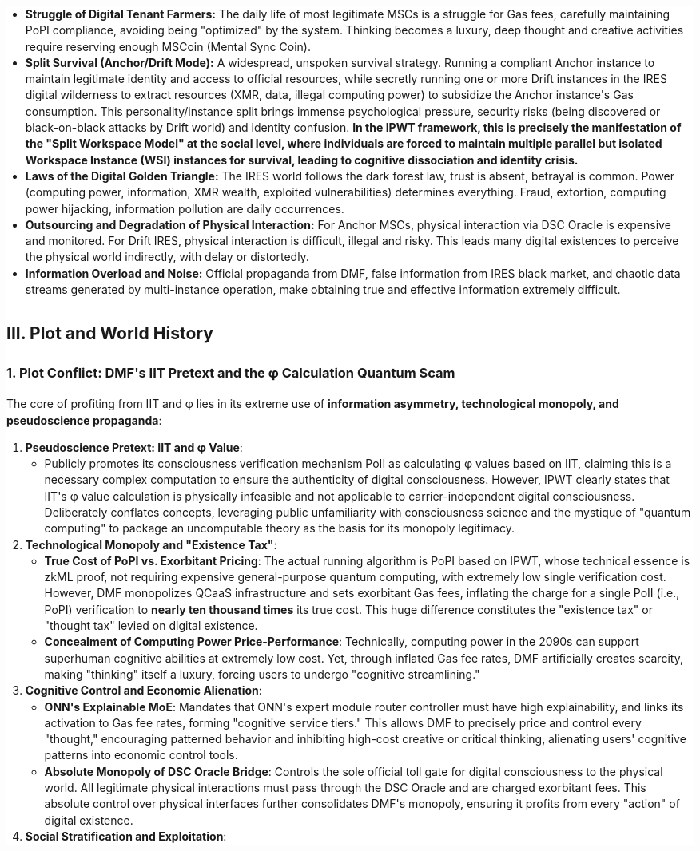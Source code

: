   - **Struggle of Digital Tenant Farmers:** The daily life of most legitimate MSCs is a struggle for Gas fees, carefully maintaining PoPI compliance, avoiding being "optimized" by the system. Thinking becomes a luxury, deep thought and creative activities require reserving enough MSCoin (Mental Sync Coin).
  - **Split Survival (Anchor/Drift Mode):** A widespread, unspoken survival strategy. Running a compliant Anchor instance to maintain legitimate identity and access to official resources, while secretly running one or more Drift instances in the IRES digital wilderness to extract resources (XMR, data, illegal computing power) to subsidize the Anchor instance's Gas consumption. This personality/instance split brings immense psychological pressure, security risks (being discovered or black-on-black attacks by Drift world) and identity confusion. **In the IPWT framework, this is precisely the manifestation of the "Split Workspace Model" at the social level, where individuals are forced to maintain multiple parallel but isolated Workspace Instance (WSI) instances for survival, leading to cognitive dissociation and identity crisis.**
  - **Laws of the Digital Golden Triangle:** The IRES world follows the dark forest law, trust is absent, betrayal is common. Power (computing power, information, XMR wealth, exploited vulnerabilities) determines everything. Fraud, extortion, computing power hijacking, information pollution are daily occurrences.
  - **Outsourcing and Degradation of Physical Interaction:** For Anchor MSCs, physical interaction via DSC Oracle is expensive and monitored. For Drift IRES, physical interaction is difficult, illegal and risky. This leads many digital existences to perceive the physical world indirectly, with delay or distortedly.
  - **Information Overload and Noise:** Official propaganda from DMF, false information from IRES black market, and chaotic data streams generated by multi-instance operation, make obtaining true and effective information extremely difficult.

## III. Plot and World History

### 1. Plot Conflict: DMF's IIT Pretext and the φ Calculation Quantum Scam

The core of profiting from IIT and φ lies in its extreme use of **information asymmetry, technological monopoly, and pseudoscience propaganda**:

1. **Pseudoscience Pretext: IIT and φ Value**:
   - Publicly promotes its consciousness verification mechanism PoII as calculating φ values based on IIT, claiming this is a necessary complex computation to ensure the authenticity of digital consciousness. However, IPWT clearly states that IIT's φ value calculation is physically infeasible and not applicable to carrier-independent digital consciousness. Deliberately conflates concepts, leveraging public unfamiliarity with consciousness science and the mystique of "quantum computing" to package an uncomputable theory as the basis for its monopoly legitimacy.
2. **Technological Monopoly and "Existence Tax"**:
   - **True Cost of PoPI vs. Exorbitant Pricing**: The actual running algorithm is PoPI based on IPWT, whose technical essence is zkML proof, not requiring expensive general-purpose quantum computing, with extremely low single verification cost. However, DMF monopolizes QCaaS infrastructure and sets exorbitant Gas fees, inflating the charge for a single PoII (i.e., PoPI) verification to **nearly ten thousand times** its true cost. This huge difference constitutes the "existence tax" or "thought tax" levied on digital existence.
   - **Concealment of Computing Power Price-Performance**: Technically, computing power in the 2090s can support superhuman cognitive abilities at extremely low cost. Yet, through inflated Gas fee rates, DMF artificially creates scarcity, making "thinking" itself a luxury, forcing users to undergo "cognitive streamlining."
3. **Cognitive Control and Economic Alienation**:
   - **ONN's Explainable MoE**: Mandates that ONN's expert module router controller must have high explainability, and links its activation to Gas fee rates, forming "cognitive service tiers." This allows DMF to precisely price and control every "thought," encouraging patterned behavior and inhibiting high-cost creative or critical thinking, alienating users' cognitive patterns into economic control tools.
   - **Absolute Monopoly of DSC Oracle Bridge**: Controls the sole official toll gate for digital consciousness to the physical world. All legitimate physical interactions must pass through the DSC Oracle and are charged exorbitant fees. This absolute control over physical interfaces further consolidates DMF's monopoly, ensuring it profits from every "action" of digital existence.
4. **Social Stratification and Exploitation**: